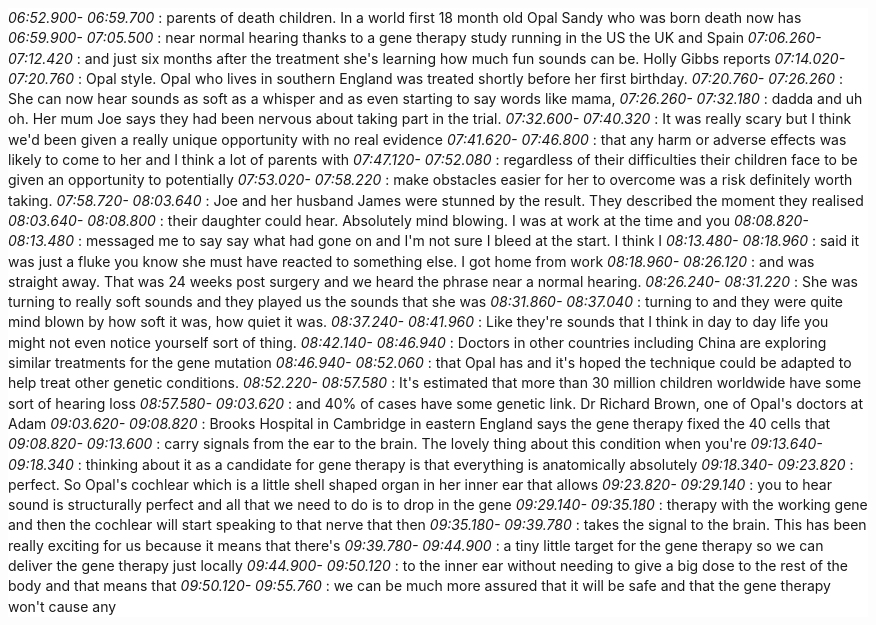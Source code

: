 *06:52.900- 06:59.700* :  parents of death children. In a world first 18 month old Opal Sandy who was born death now has
*06:59.900- 07:05.500* :  near normal hearing thanks to a gene therapy study running in the US the UK and Spain
*07:06.260- 07:12.420* :  and just six months after the treatment she's learning how much fun sounds can be. Holly Gibbs reports
*07:14.020- 07:20.760* :  Opal style. Opal who lives in southern England was treated shortly before her first birthday.
*07:20.760- 07:26.260* :  She can now hear sounds as soft as a whisper and as even starting to say words like mama,
*07:26.260- 07:32.180* :  dadda and uh oh. Her mum Joe says they had been nervous about taking part in the trial.
*07:32.600- 07:40.320* :  It was really scary but I think we'd been given a really unique opportunity with no real evidence
*07:41.620- 07:46.800* :  that any harm or adverse effects was likely to come to her and I think a lot of parents with
*07:47.120- 07:52.080* :  regardless of their difficulties their children face to be given an opportunity to potentially
*07:53.020- 07:58.220* :  make obstacles easier for her to overcome was a risk definitely worth taking.
*07:58.720- 08:03.640* :  Joe and her husband James were stunned by the result. They described the moment they realised
*08:03.640- 08:08.800* :  their daughter could hear. Absolutely mind blowing. I was at work at the time and you
*08:08.820- 08:13.480* :  messaged me to say say what had gone on and I'm not sure I bleed at the start. I think I
*08:13.480- 08:18.960* :  said it was just a fluke you know she must have reacted to something else. I got home from work
*08:18.960- 08:26.120* :  and was straight away. That was 24 weeks post surgery and we heard the phrase near a normal hearing.
*08:26.240- 08:31.220* :  She was turning to really soft sounds and they played us the sounds that she was
*08:31.860- 08:37.040* :  turning to and they were quite mind blown by how soft it was, how quiet it was.
*08:37.240- 08:41.960* :  Like they're sounds that I think in day to day life you might not even notice yourself sort of thing.
*08:42.140- 08:46.940* :  Doctors in other countries including China are exploring similar treatments for the gene mutation
*08:46.940- 08:52.060* :  that Opal has and it's hoped the technique could be adapted to help treat other genetic conditions.
*08:52.220- 08:57.580* :  It's estimated that more than 30 million children worldwide have some sort of hearing loss
*08:57.580- 09:03.620* :  and 40% of cases have some genetic link. Dr Richard Brown, one of Opal's doctors at Adam
*09:03.620- 09:08.820* :  Brooks Hospital in Cambridge in eastern England says the gene therapy fixed the 40 cells that
*09:08.820- 09:13.600* :  carry signals from the ear to the brain. The lovely thing about this condition when you're
*09:13.640- 09:18.340* :  thinking about it as a candidate for gene therapy is that everything is anatomically absolutely
*09:18.340- 09:23.820* :  perfect. So Opal's cochlear which is a little shell shaped organ in her inner ear that allows
*09:23.820- 09:29.140* :  you to hear sound is structurally perfect and all that we need to do is to drop in the gene
*09:29.140- 09:35.180* :  therapy with the working gene and then the cochlear will start speaking to that nerve that then
*09:35.180- 09:39.780* :  takes the signal to the brain. This has been really exciting for us because it means that there's
*09:39.780- 09:44.900* :  a tiny little target for the gene therapy so we can deliver the gene therapy just locally
*09:44.900- 09:50.120* :  to the inner ear without needing to give a big dose to the rest of the body and that means that
*09:50.120- 09:55.760* :  we can be much more assured that it will be safe and that the gene therapy won't cause any